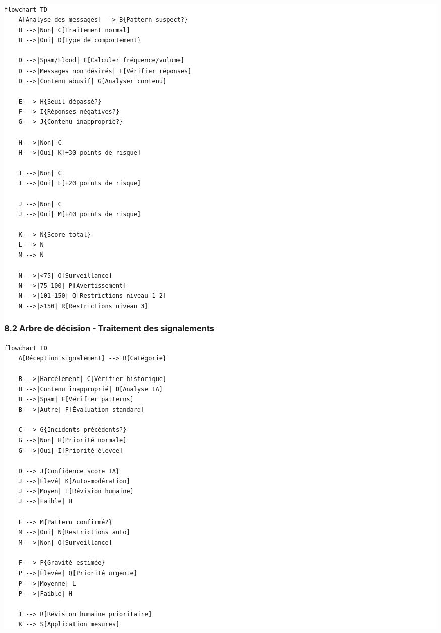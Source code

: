 ```mermaid
flowchart TD
    A[Analyse des messages] --> B{Pattern suspect?}
    B -->|Non| C[Traitement normal]
    B -->|Oui| D{Type de comportement}
    
    D -->|Spam/Flood| E[Calculer fréquence/volume]
    D -->|Messages non désirés| F[Vérifier réponses]
    D -->|Contenu abusif| G[Analyser contenu]
    
    E --> H{Seuil dépassé?}
    F --> I{Réponses négatives?}
    G --> J{Contenu inapproprié?}
    
    H -->|Non| C
    H -->|Oui| K[+30 points de risque]
    
    I -->|Non| C
    I -->|Oui| L[+20 points de risque]
    
    J -->|Non| C
    J -->|Oui| M[+40 points de risque]
    
    K --> N{Score total}
    L --> N
    M --> N
    
    N -->|<75| O[Surveillance]
    N -->|75-100| P[Avertissement]
    N -->|101-150| Q[Restrictions niveau 1-2]
    N -->|>150| R[Restrictions niveau 3]
```

### 8.2 Arbre de décision - Traitement des signalements

```mermaid
flowchart TD
    A[Réception signalement] --> B{Catégorie}
    
    B -->|Harcèlement| C[Vérifier historique]
    B -->|Contenu inapproprié| D[Analyse IA]
    B -->|Spam| E[Vérifier patterns]
    B -->|Autre| F[Évaluation standard]
    
    C --> G{Incidents précédents?}
    G -->|Non| H[Priorité normale]
    G -->|Oui| I[Priorité élevée]
    
    D --> J{Confidence score IA}
    J -->|Élevé| K[Auto-modération]
    J -->|Moyen| L[Révision humaine]
    J -->|Faible| H
    
    E --> M{Pattern confirmé?}
    M -->|Oui| N[Restrictions auto]
    M -->|Non| O[Surveillance]
    
    F --> P{Gravité estimée}
    P -->|Élevée| Q[Priorité urgente]
    P -->|Moyenne| L
    P -->|Faible| H
    
    I --> R[Révision humaine prioritaire]
    K --> S[Application mesures]
```